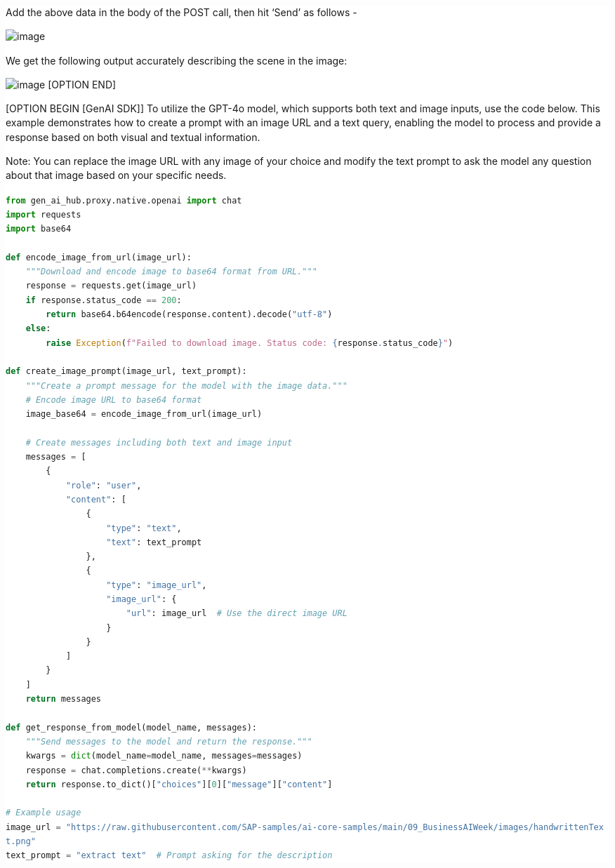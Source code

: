 Add the above data in the body of the POST call, then hit ‘Send’ as follows - 

![image](img/handwrittenText.png)

We get the following output accurately describing the scene in the image:

![image](img/imagetotext%20output.png)
[OPTION END]

[OPTION BEGIN [GenAI SDK]]
To utilize the GPT-4o model, which supports both text and image inputs, use the code below. This example demonstrates how to create a prompt with an image URL and a text query, enabling the model to process and provide a response based on both visual and textual information.

Note: You can replace the image URL with any image of your choice and modify the text prompt to ask the model any question about that image based on your specific needs.

```PYTHON
from gen_ai_hub.proxy.native.openai import chat
import requests
import base64

def encode_image_from_url(image_url):
    """Download and encode image to base64 format from URL."""
    response = requests.get(image_url)
    if response.status_code == 200:
        return base64.b64encode(response.content).decode("utf-8")
    else:
        raise Exception(f"Failed to download image. Status code: {response.status_code}")

def create_image_prompt(image_url, text_prompt):
    """Create a prompt message for the model with the image data."""
    # Encode image URL to base64 format
    image_base64 = encode_image_from_url(image_url)
    
    # Create messages including both text and image input
    messages = [
        {
            "role": "user",
            "content": [
                {
                    "type": "text",
                    "text": text_prompt
                },
                {
                    "type": "image_url",
                    "image_url": {
                        "url": image_url  # Use the direct image URL
                    }
                }
            ]
        }
    ]
    return messages

def get_response_from_model(model_name, messages):
    """Send messages to the model and return the response."""
    kwargs = dict(model_name=model_name, messages=messages)
    response = chat.completions.create(**kwargs)
    return response.to_dict()["choices"][0]["message"]["content"]

# Example usage
image_url = "https://raw.githubusercontent.com/SAP-samples/ai-core-samples/main/09_BusinessAIWeek/images/handwrittenText.png"
text_prompt = "extract text"  # Prompt asking for the description
```
